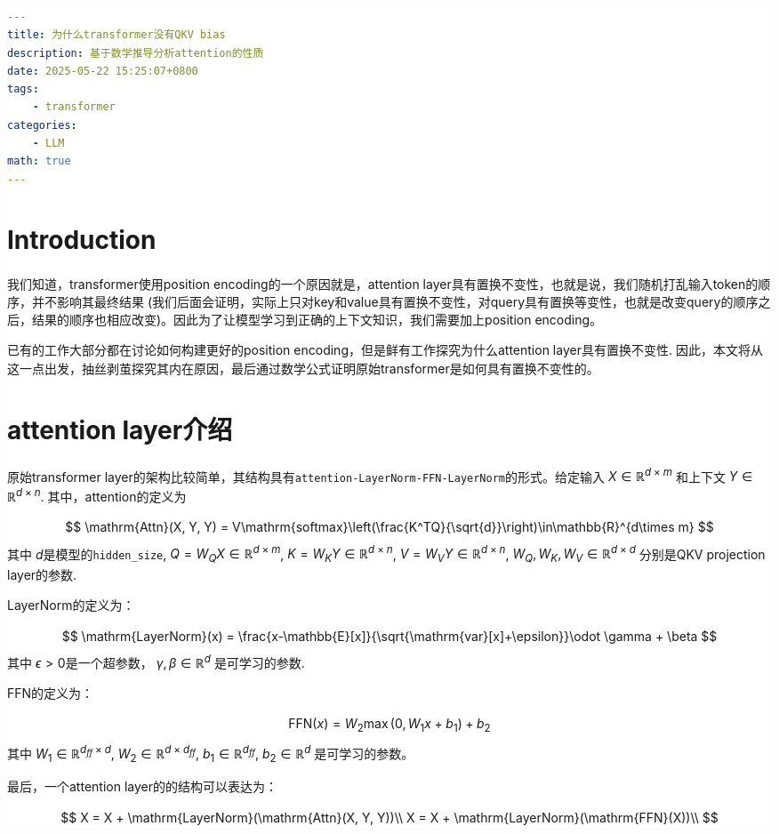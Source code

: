 ```yaml
---
title: 为什么transformer没有QKV bias
description: 基于数学推导分析attention的性质
date: 2025-05-22 15:25:07+0800
tags: 
    - transformer
categories:
    - LLM 
math: true
---
```


# Introduction

我们知道，transformer使用position encoding的一个原因就是，attention layer具有置换不变性，也就是说，我们随机打乱输入token的顺序，并不影响其最终结果 (我们后面会证明，实际上只对key和value具有置换不变性，对query具有置换等变性，也就是改变query的顺序之后，结果的顺序也相应改变)。因此为了让模型学习到正确的上下文知识，我们需要加上position encoding。

已有的工作大部分都在讨论如何构建更好的position encoding，但是鲜有工作探究为什么attention layer具有置换不变性. 因此，本文将从这一点出发，抽丝剥茧探究其内在原因，最后通过数学公式证明原始transformer是如何具有置换不变性的。

# attention layer介绍

原始transformer layer的架构比较简单，其结构具有`attention-LayerNorm-FFN-LayerNorm`的形式。给定输入 $X\in\mathbb{R}^{d\times m}$ 和上下文 $Y\in\mathbb{R}^{d\times n}$. 其中，attention的定义为

$$
\mathrm{Attn}(X, Y, Y) = V\mathrm{softmax}\left(\frac{K^TQ}{\sqrt{d}}\right)\in\mathbb{R}^{d\times m}
$$
其中 $d$是模型的`hidden_size`, $Q=W_QX\in\mathbb{R}^{d\times m}$, $K=W_KY\in\mathbb{R}^{d\times n}$, $V=W_VY\in\mathbb{R}^{d\times n}$, $W_Q, W_K, W_V\in\mathbb{R}^{d\times d}$ 分别是QKV projection layer的参数.

LayerNorm的定义为：

$$
\mathrm{LayerNorm}(x) = \frac{x-\mathbb{E}[x]}{\sqrt{\mathrm{var}[x]+\epsilon}}\odot \gamma + \beta
$$
其中 $\epsilon>0$是一个超参数， $\gamma, \beta\in\mathbb{R}^d$ 是可学习的参数.

FFN的定义为：

$$
\mathrm{FFN}(x) = W_2\max(0, W_1x+b_1)+b_2
$$
其中 $W_1\in\mathbb{R}^{d_{ff}\times d}$, $W_2\in\mathbb{R}^{d\times d_{ff}}$, $b_1\in\mathbb{R}^{d_{ff}}$, $b_2\in\mathbb{R}^d$ 是可学习的参数。

最后，一个attention layer的的结构可以表达为：

$$
X = X + \mathrm{LayerNorm}(\mathrm{Attn}(X, Y, Y))\\
X = X + \mathrm{LayerNorm}(\mathrm{FFN}(X))\\
$$
